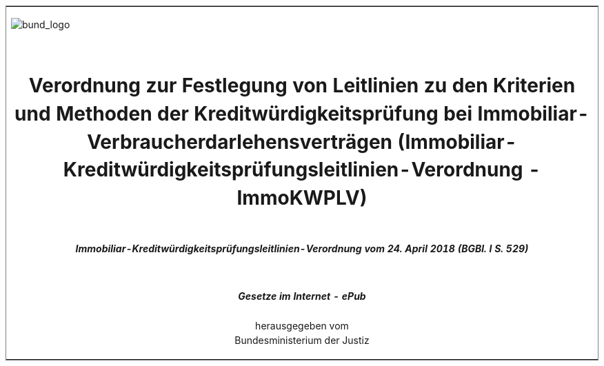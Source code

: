 <span id="DECKBLATT.html"></span>

<table border="0" frame="border" width="100%">

<tr valign="top">

<td align="left">

![bund\_logo](BfJ_2021_Web_de_de.gif)

</td>

<td align="right">

 

</td>

</tr>

<tr align="center" valign="middle">

<td colspan="2">

# Verordnung zur Festlegung von Leitlinien zu den Kriterien und Methoden der Kreditwürdigkeitsprüfung bei Immobiliar-Verbraucherdarlehensverträgen (Immobiliar-Kreditwürdigkeitsprüfungsleitlinien-Verordnung - ImmoKWPLV)

</td>

</tr>

<tr align="center" valign="middle">

<td colspan="2">

##### Immobiliar-Kreditwürdigkeitsprüfungsleitlinien-Verordnung vom 24. April 2018 (BGBl. I S. 529)

</td>

</tr>

<tr align="center" valign="middle">

<td colspan="2">

  
  

##### Gesetze im Internet - ePub  
  
herausgegeben vom  
Bundesministerium der Justiz

</td>

</tr>

<tr align="center" valign="bottom">
